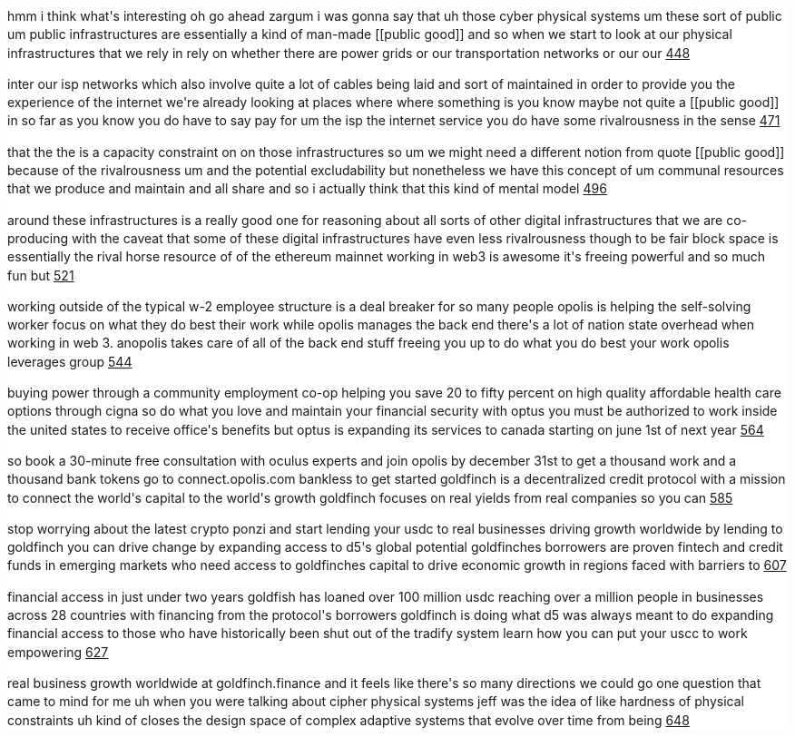 hmm i think what's interesting oh go ahead zargum i was gonna say that uh those cyber physical systems um these sort of public um public infrastructures are essentially a kind of man-made [[public good]] and so when we start to look at our physical infrastructures that we rely in rely on whether there are power grids or our transportation networks or our our [448](https://www.youtube.com/watch?v=JaOlug9tOQ8&t=448.02s)

inter our isp networks which also involve quite a lot of cables being laid and sort of maintained in order to provide you the experience of the internet we're already looking at places where where something is you know maybe not quite a [[public good]] in so far as you know you do have to say pay for um the isp the internet service you do have some rivalrousness in the sense [471](https://www.youtube.com/watch?v=JaOlug9tOQ8&t=471.479s)

that the the is a capacity constraint on on those infrastructures so um we might need a different notion from quote [[public good]] because of the rivalrousness um and the potential excludability but nonetheless we have this concept of um communal resources that we produce and maintain and all share and so i actually think that this kind of mental model [496](https://www.youtube.com/watch?v=JaOlug9tOQ8&t=496.259s)

around these infrastructures is a really good one for reasoning about all sorts of other digital infrastructures that we are co-producing with the caveat that some of these digital infrastructures have even less rivalrousness though to be fair block space is essentially the rival horse resource of of the ethereum mainnet working in web3 is awesome it's freeing powerful and so much fun but [521](https://www.youtube.com/watch?v=JaOlug9tOQ8&t=521.58s)

working outside of the typical w-2 employee structure is a deal breaker for so many people opolis is helping the self-solving worker focus on what they do best their work while opolis manages the back end there's a lot of nation state overhead when working in web 3. anopolis takes care of all of the back end stuff freeing you up to do what you do best your work opolis leverages group [544](https://www.youtube.com/watch?v=JaOlug9tOQ8&t=544.08s)

buying power through a community employment co-op helping you save 20 to fifty percent on high quality affordable health care options through cigna so do what you love and maintain your financial security with optus you must be authorized to work inside the united states to receive office's benefits but optus is expanding its services to canada starting on june 1st of next year [564](https://www.youtube.com/watch?v=JaOlug9tOQ8&t=564.12s)

so book a 30-minute free consultation with oculus experts and join opolis by december 31st to get a thousand work and a thousand bank tokens go to connect.opolis.com bankless to get started goldfinch is a decentralized credit protocol with a mission to connect the world's capital to the world's growth goldfinch focuses on real yields from real companies so you can [585](https://www.youtube.com/watch?v=JaOlug9tOQ8&t=585.839s)

stop worrying about the latest crypto ponzi and start lending your usdc to real businesses driving growth worldwide by lending to goldfinch you can drive change by expanding access to d5's global potential goldfinches borrowers are proven fintech and credit funds in emerging markets who need access to goldfinches capital to drive economic growth in regions faced with barriers to [607](https://www.youtube.com/watch?v=JaOlug9tOQ8&t=607.019s)

financial access in just under two years goldfish has loaned over 100 million usdc reaching over a million people in businesses across 28 countries with financing from the protocol's borrowers goldfinch is doing what d5 was always meant to do expanding financial access to those who have historically been shut out of the tradify system learn how you can put your uscc to work empowering [627](https://www.youtube.com/watch?v=JaOlug9tOQ8&t=627.42s)

real business growth worldwide at goldfinch.finance and it feels like there's so many directions we could go one question that came to mind for me uh when you were talking about cipher physical systems jeff was the idea of like hardness of physical constraints uh kind of closes the design space of complex adaptive systems that evolve over time from being [648](https://www.youtube.com/watch?v=JaOlug9tOQ8&t=648.42s)
